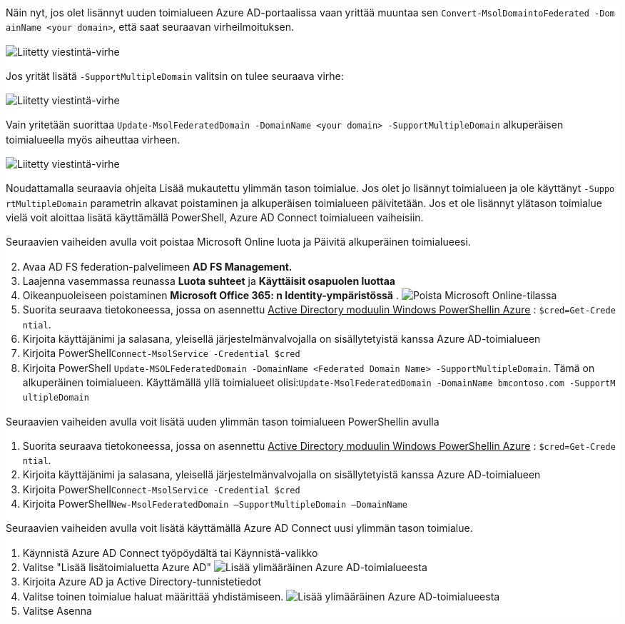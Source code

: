 Näin nyt, jos olet lisännyt uuden toimialueen Azure AD-portaalissa vaan yrittää muuntaa sen `Convert-MsolDomaintoFederated -DomainName <your domain>`, että saat seuraavan virheilmoituksen.

![Liitetty viestintä-virhe](./media/active-directory-multiple-domains/trust1.png)

Jos yrität lisätä `-SupportMultipleDomain` valitsin on tulee seuraava virhe:

![Liitetty viestintä-virhe](./media/active-directory-multiple-domains/trust2.png)

Vain yritetään suorittaa `Update-MsolFederatedDomain -DomainName <your domain> -SupportMultipleDomain` alkuperäisen toimialueella myös aiheuttaa virheen.

![Liitetty viestintä-virhe](./media/active-directory-multiple-domains/trust3.png)

Noudattamalla seuraavia ohjeita Lisää mukautettu ylimmän tason toimialue.  Jos olet jo lisännyt toimialueen ja ole käyttänyt `-SupportMultipleDomain` parametrin alkavat poistaminen ja alkuperäisen toimialueen päivitetään.  Jos et ole lisännyt ylätason toimialue vielä voit aloittaa lisätä käyttämällä PowerShell, Azure AD Connect toimialueen vaiheisiin.

Seuraavien vaiheiden avulla voit poistaa Microsoft Online luota ja Päivitä alkuperäinen toimialueesi.

2.  Avaa AD FS federation-palvelimeen **AD FS Management.** 
2.  Laajenna vasemmassa reunassa **Luota suhteet** ja **Käyttäisit osapuolen luottaa**
3.  Oikeanpuoleiseen poistaminen **Microsoft Office 365: n Identity-ympäristössä** .
![Poista Microsoft Online-tilassa](./media/active-directory-multiple-domains/trust4.png)
1.  Suorita seuraava tietokoneessa, jossa on asennettu [Active Directory moduulin Windows PowerShellin Azure](https://msdn.microsoft.com/library/azure/jj151815.aspx) : `$cred=Get-Credential`.  
2.  Kirjoita käyttäjänimi ja salasana, yleisellä järjestelmänvalvojalla on sisällytetyistä kanssa Azure AD-toimialueen
2.  Kirjoita PowerShell`Connect-MsolService -Credential $cred`
4.  Kirjoita PowerShell `Update-MSOLFederatedDomain -DomainName <Federated Domain Name> -SupportMultipleDomain`.  Tämä on alkuperäinen toimialueen.  Käyttämällä yllä toimialueet olisi:`Update-MsolFederatedDomain -DomainName bmcontoso.com -SupportMultipleDomain`


Seuraavien vaiheiden avulla voit lisätä uuden ylimmän tason toimialueen PowerShellin avulla

1.  Suorita seuraava tietokoneessa, jossa on asennettu [Active Directory moduulin Windows PowerShellin Azure](https://msdn.microsoft.com/library/azure/jj151815.aspx) : `$cred=Get-Credential`.  
2.  Kirjoita käyttäjänimi ja salasana, yleisellä järjestelmänvalvojalla on sisällytetyistä kanssa Azure AD-toimialueen
2.  Kirjoita PowerShell`Connect-MsolService -Credential $cred`
3.  Kirjoita PowerShell`New-MsolFederatedDomain –SupportMultipleDomain –DomainName`

Seuraavien vaiheiden avulla voit lisätä käyttämällä Azure AD Connect uusi ylimmän tason toimialue.

1.  Käynnistä Azure AD Connect työpöydältä tai Käynnistä-valikko
2.  Valitse "Lisää lisätoimialuetta Azure AD" ![Lisää ylimääräinen Azure AD-toimialueesta](./media/active-directory-multiple-domains/add1.png)
3.  Kirjoita Azure AD ja Active Directory-tunnistetiedot
4.  Valitse toinen toimialue haluat määrittää yhdistämiseen.
![Lisää ylimääräinen Azure AD-toimialueesta](./media/active-directory-multiple-domains/add2.png)
5.  Valitse Asenna
